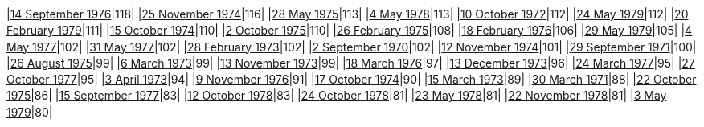 |[14 September 1976](https://historichansard.net/hofreps/1976/19760914_reps_30_hor100/)|118|
|[25 November 1974](https://historichansard.net/hofreps/1974/19741125_reps_29_hor92/)|116|
|[28 May 1975](https://historichansard.net/hofreps/1975/19750528_reps_29_hor95/)|113|
|[4 May 1978](https://historichansard.net/hofreps/1978/19780504_reps_31_hor109/)|113|
|[10 October 1972](https://historichansard.net/hofreps/1972/19721010_reps_27_hor81/)|112|
|[24 May 1979](https://historichansard.net/hofreps/1979/19790524_reps_31_hor114/)|112|
|[20 February 1979](https://historichansard.net/hofreps/1979/19790220_reps_31_hor113/)|111|
|[15 October 1974](https://historichansard.net/hofreps/1974/19741015_reps_29_hor91/)|110|
|[2 October 1975](https://historichansard.net/hofreps/1975/19751002_reps_29_hor96/)|110|
|[26 February 1975](https://historichansard.net/hofreps/1975/19750226_reps_29_hor93/)|108|
|[18 February 1976](https://historichansard.net/hofreps/1976/19760218_reps_30_hor98/)|106|
|[29 May 1979](https://historichansard.net/hofreps/1979/19790529_reps_31_hor114/)|105|
|[4 May 1977](https://historichansard.net/hofreps/1977/19770504_reps_30_hor105/)|102|
|[31 May 1977](https://historichansard.net/hofreps/1977/19770531_reps_30_hor105/)|102|
|[28 February 1973](https://historichansard.net/hofreps/1973/19730228_reps_28_hor82/)|102|
|[2 September 1970](https://historichansard.net/hofreps/1970/19700902_reps_27_hor69/)|102|
|[12 November 1974](https://historichansard.net/hofreps/1974/19741112_reps_29_hor91/)|101|
|[29 September 1971](https://historichansard.net/hofreps/1971/19710929_reps_27_hor74/)|100|
|[26 August 1975](https://historichansard.net/hofreps/1975/19750826_reps_29_hor96/)|99|
|[6 March 1973](https://historichansard.net/hofreps/1973/19730306_reps_28_hor82/)|99|
|[13 November 1973](https://historichansard.net/hofreps/1973/19731113_reps_28_hor86/)|99|
|[18 March 1976](https://historichansard.net/hofreps/1976/19760318_reps_30_hor98/)|97|
|[13 December 1973](https://historichansard.net/hofreps/1973/19731213_reps_28_hor87/)|96|
|[24 March 1977](https://historichansard.net/hofreps/1977/19770324_reps_30_hor104/)|95|
|[27 October 1977](https://historichansard.net/hofreps/1977/19771027_reps_30_hor107/)|95|
|[3 April 1973](https://historichansard.net/hofreps/1973/19730403_reps_28_hor83/)|94|
|[9 November 1976](https://historichansard.net/hofreps/1976/19761109_reps_30_hor101/)|91|
|[17 October 1974](https://historichansard.net/hofreps/1974/19741017_reps_29_hor91/)|90|
|[15 March 1973](https://historichansard.net/hofreps/1973/19730315_reps_28_hor82/)|89|
|[30 March 1971](https://historichansard.net/hofreps/1971/19710330_reps_27_hor71/)|88|
|[22 October 1975](https://historichansard.net/hofreps/1975/19751022_reps_29_hor97/)|86|
|[15 September 1977](https://historichansard.net/hofreps/1977/19770915_reps_30_hor106/)|83|
|[12 October 1978](https://historichansard.net/hofreps/1978/19781012_reps_31_hor111/)|83|
|[24 October 1978](https://historichansard.net/hofreps/1978/19781024_reps_31_hor111/)|81|
|[23 May 1978](https://historichansard.net/hofreps/1978/19780523_reps_31_hor109/)|81|
|[22 November 1978](https://historichansard.net/hofreps/1978/19781122_reps_31_hor112/)|81|
|[3 May 1979](https://historichansard.net/hofreps/1979/19790503_reps_31_hor114/)|80|
